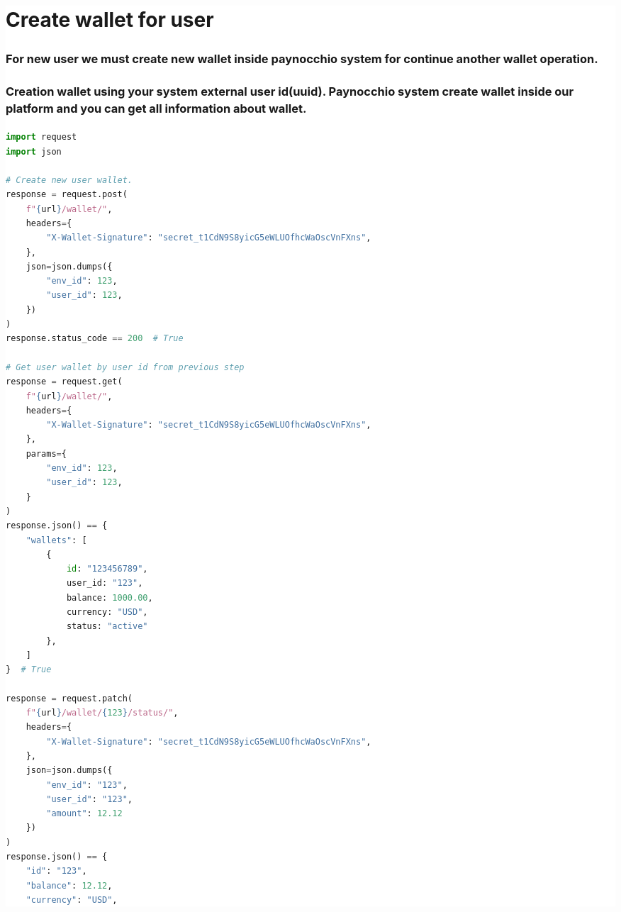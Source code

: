 # Create wallet for user
### For new user we must create new wallet inside paynocchio system for continue another wallet operation.
### Creation wallet using your system external user id(uuid). Paynocchio system create wallet inside our platform and you can get all information about wallet.
```python
import request
import json

# Create new user wallet.
response = request.post(
    f"{url}/wallet/",
    headers={
        "X-Wallet-Signature": "secret_t1CdN9S8yicG5eWLUOfhcWaOscVnFXns",
    },
    json=json.dumps({
        "env_id": 123,
	    "user_id": 123,
    })
)
response.status_code == 200  # True

# Get user wallet by user id from previous step
response = request.get(
    f"{url}/wallet/",
    headers={
        "X-Wallet-Signature": "secret_t1CdN9S8yicG5eWLUOfhcWaOscVnFXns",
    },
    params={
        "env_id": 123,
	    "user_id": 123,
    }
)
response.json() == {
    "wallets": [
        {
            id: "123456789",
            user_id: "123",
            balance: 1000.00,
            currency: "USD", 
			status: "active"
        },
    ]
}  # True

response = request.patch(
    f"{url}/wallet/{123}/status/",
    headers={
        "X-Wallet-Signature": "secret_t1CdN9S8yicG5eWLUOfhcWaOscVnFXns",
    },
    json=json.dumps({
        "env_id": "123",
        "user_id": "123",
        "amount": 12.12
    })
)
response.json() == {
	"id": "123",
	"balance": 12.12,
	"currency": "USD",
```
